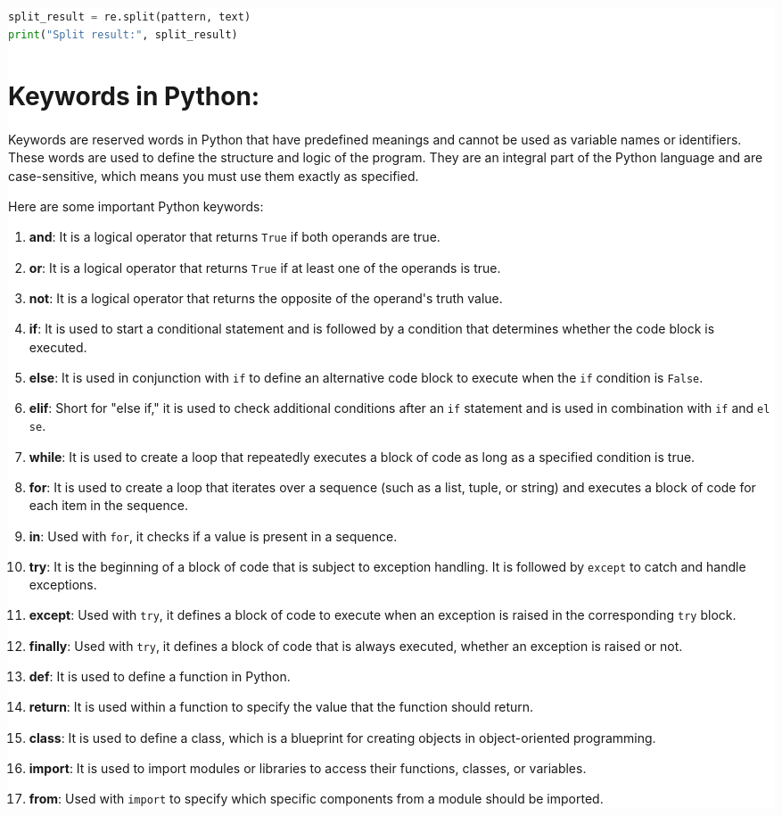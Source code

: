 ```py
split_result = re.split(pattern, text)
print("Split result:", split_result)
```



# Keywords in Python:

Keywords are reserved words in Python that have predefined meanings and cannot be used as variable names or identifiers. These words are used to define the structure and logic of the program. They are an integral part of the Python language and are case-sensitive, which means you must use them exactly as specified.

Here are some important Python keywords:

1. **and**: It is a logical operator that returns `True` if both operands are true.

2. **or**: It is a logical operator that returns `True` if at least one of the operands is true.

3. **not**: It is a logical operator that returns the opposite of the operand's truth value.

4. **if**: It is used to start a conditional statement and is followed by a condition that determines whether the code block is executed.

5. **else**: It is used in conjunction with `if` to define an alternative code block to execute when the `if` condition is `False`.

6. **elif**: Short for "else if," it is used to check additional conditions after an `if` statement and is used in combination with `if` and `else`.

7. **while**: It is used to create a loop that repeatedly executes a block of code as long as a specified condition is true.

8. **for**: It is used to create a loop that iterates over a sequence (such as a list, tuple, or string) and executes a block of code for each item in the sequence.

9. **in**: Used with `for`, it checks if a value is present in a sequence.

10. **try**: It is the beginning of a block of code that is subject to exception handling. It is followed by `except` to catch and handle exceptions.

11. **except**: Used with `try`, it defines a block of code to execute when an exception is raised in the corresponding `try` block.

12. **finally**: Used with `try`, it defines a block of code that is always executed, whether an exception is raised or not.

13. **def**: It is used to define a function in Python.

14. **return**: It is used within a function to specify the value that the function should return.

15. **class**: It is used to define a class, which is a blueprint for creating objects in object-oriented programming.

16. **import**: It is used to import modules or libraries to access their functions, classes, or variables.

17. **from**: Used with `import` to specify which specific components from a module should be imported.

